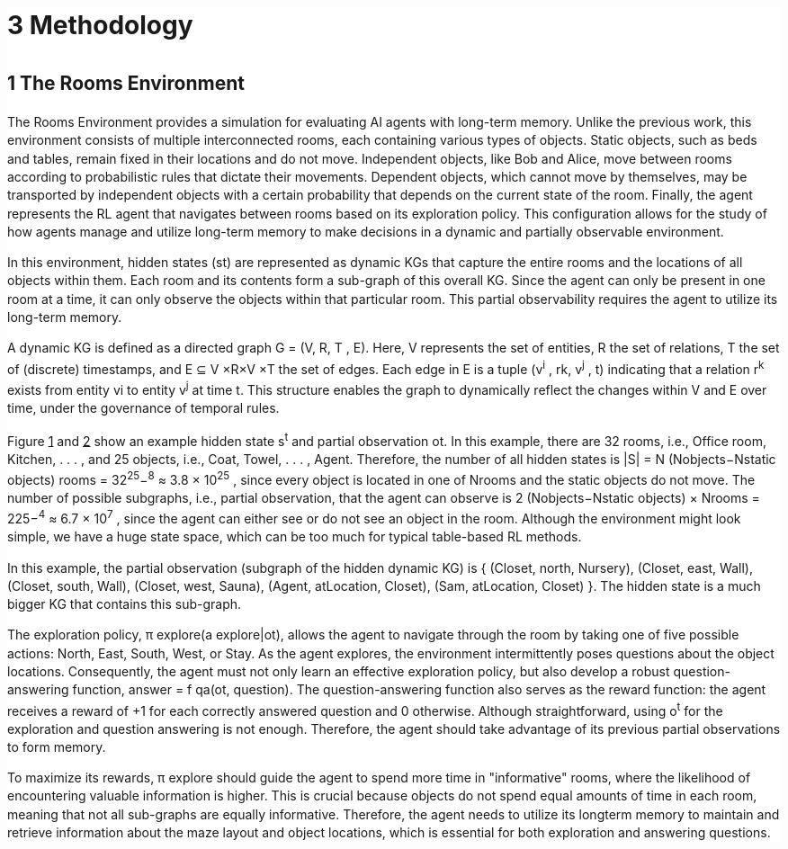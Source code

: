 # 3 Methodology

## 1 The Rooms Environment

The Rooms Environment provides a simulation for evaluating AI agents with long-term memory. Unlike the previous work, this environment consists of multiple interconnected rooms, each containing various types of objects. Static objects, such as beds and tables, remain fixed in their locations and do not move. Independent objects, like Bob and Alice, move between rooms according to probabilistic rules that dictate their movements. Dependent objects, which cannot move by themselves, may be transported by independent objects with a certain probability that depends on the current state of the room. Finally, the agent represents the RL agent that navigates between rooms based on its exploration policy. This configuration allows for the study of how agents manage and utilize long-term memory to make decisions in a dynamic and partially observable environment.

In this environment, hidden states (st) are represented as dynamic KGs that capture the entire rooms and the locations of all objects within them. Each room and its contents form a sub-graph of this overall KG. Since the agent can only be present in one room at a time, it can only observe the objects within that particular room. This partial observability requires the agent to utilize its long-term memory.

A dynamic KG is defined as a directed graph G = (V, R, T , E). Here, V represents the set of entities, R the set of relations, T the set of (discrete) timestamps, and E ⊆ V ×R×V ×T the set of edges. Each edge in E is a tuple (v<sup>i</sup> , rk, v<sup>j</sup> , t) indicating that a relation r<sup>k</sup> exists from entity vi to entity v<sup>j</sup> at time t. This structure enables the graph to dynamically reflect the changes within V and E over time, under the governance of temporal rules.

Figure [1](#page-3-0) and [2](#page-4-0) show an example hidden state s<sup>t</sup> and partial observation ot. In this example, there are 32 rooms, i.e., Office room, Kitchen, . . . , and 25 objects, i.e., Coat, Towel, . . . , Agent. Therefore, the number of all hidden states is |S| = N (Nobjects−Nstatic objects) rooms = 32<sup>25</sup>−<sup>8</sup> ≈ 3.8 × 10<sup>25</sup> , since every object is located in one of Nrooms and the static objects do not move. The number of possible subgraphs, i.e., partial observation, that the agent can observe is 2 (Nobjects−Nstatic objects) × Nrooms = 225−<sup>4</sup> ≈ 6.7 × 10<sup>7</sup> , since the agent can either see or do not see an object in the room. Although the environment might look simple, we have a huge state space, which can be too much for typical table-based RL methods.

In this example, the partial observation (subgraph of the hidden dynamic KG) is { (Closet, north, Nursery), (Closet, east, Wall), (Closet, south, Wall), (Closet, west, Sauna), (Agent, atLocation, Closet), (Sam, atLocation, Closet) }. The hidden state is a much bigger KG that contains this sub-graph.

The exploration policy, π explore(a explore|ot), allows the agent to navigate through the room by taking one of five possible actions: North, East, South, West, or Stay. As the agent explores, the environment intermittently poses questions about the object locations. Consequently, the agent must not only learn an effective exploration policy, but also develop a robust question-answering function, answer = f qa(ot, question). The question-answering function also serves as the reward function: the agent receives a reward of +1 for each correctly answered question and 0 otherwise. Although straightforward, using o<sup>t</sup> for the exploration and question answering is not enough. Therefore, the agent should take advantage of its previous partial observations to form memory.

To maximize its rewards, π explore should guide the agent to spend more time in "informative" rooms, where the likelihood of encountering valuable information is higher. This is crucial because objects do not spend equal amounts of time in each room, meaning that not all sub-graphs are equally informative. Therefore, the agent needs to utilize its longterm memory to maintain and retrieve information about the maze layout and object locations, which is essential for both exploration and answering questions.
